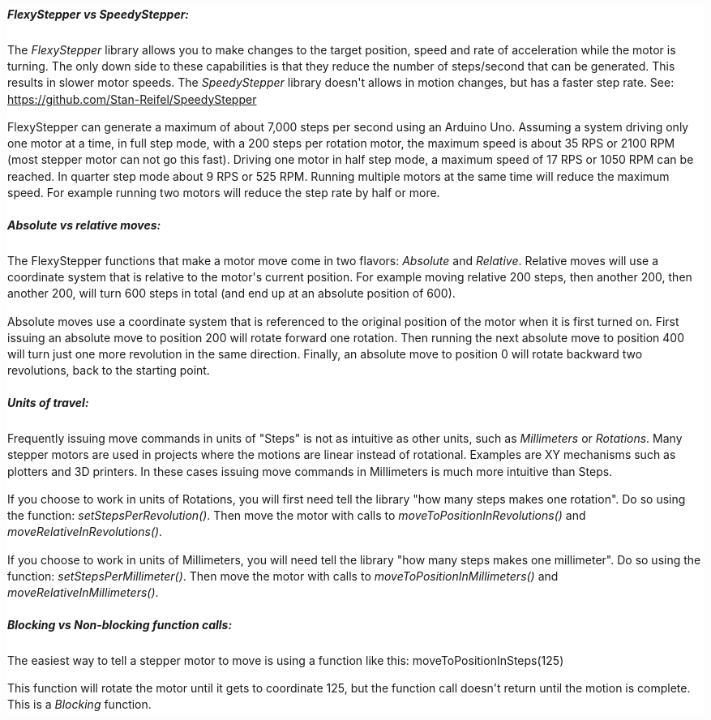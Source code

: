 
##### FlexyStepper vs SpeedyStepper:

The *FlexyStepper* library allows you to make changes to the target position, speed and rate of acceleration while the motor is turning.  The only down side to these capabilities is that they reduce the number of steps/second that can be generated.  This results in slower motor speeds.  The *SpeedyStepper* library doesn't allows in motion changes, but has a faster step rate.  See:  
    https://github.com/Stan-Reifel/SpeedyStepper

FlexyStepper can generate a maximum of about 7,000 steps per second using an Arduino Uno.  Assuming a system driving only one motor at a time, in full step mode, with a 200 steps per rotation motor, the maximum speed is about 35 RPS or 2100 RPM (most stepper motor can not go this fast).  Driving one 
motor in half step mode, a maximum speed of 17 RPS or 1050 RPM can be reached.  In quarter step mode about 9 RPS or 525 RPM.  Running multiple motors at the same time will reduce the maximum speed.  For example running two motors will reduce the step rate by half or more.



##### Absolute vs relative moves:

The FlexyStepper functions that make a motor move come in two flavors: *Absolute* and *Relative*.  Relative moves will use a coordinate system that is relative to the motor's current position.  For example moving relative 200 steps, then another 200, then another 200, will turn 600 steps in total (and end up at an absolute position of 600).

Absolute moves use a coordinate system that is referenced to the original position of the motor when it is first turned on.  First issuing an absolute move to position 200 will rotate forward one rotation.  Then running the next absolute move to position 400 will turn just one more revolution in the same direction.  Finally, an absolute move to position 0 will rotate backward two revolutions, back to the starting point.



##### Units of travel:

Frequently issuing move commands in units of "Steps" is not as intuitive as other units, such as *Millimeters* or *Rotations*.  Many stepper motors are used in projects where the motions are linear instead of rotational.  Examples are XY mechanisms such as plotters and 3D printers.  In these cases issuing move commands in Millimeters is much more intuitive than Steps. 

If you choose to work in units of Rotations, you will first need tell the library "how many steps makes one rotation".  Do so using the function:  *setStepsPerRevolution()*.  Then move the motor with calls to *moveToPositionInRevolutions()*  and  *moveRelativeInRevolutions()*.

If you choose to work in units of Millimeters, you will need tell the library "how many steps makes one millimeter".  Do so using the function:  *setStepsPerMillimeter()*.  Then move the motor with calls to *moveToPositionInMillimeters()*  and  *moveRelativeInMillimeters()*.



##### Blocking vs Non-blocking function calls:

The easiest way to tell a stepper motor to move is using a function like this:
	moveToPositionInSteps(125)

This function will rotate the motor until it gets to coordinate 125, but the function call doesn't return until the motion is complete.  This is a *Blocking* function.
